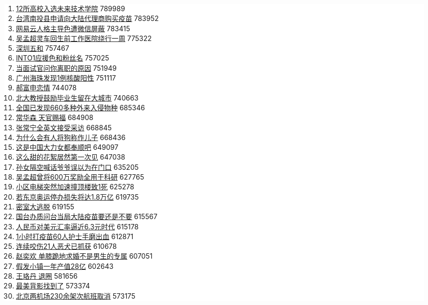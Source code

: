 1. [12所高校入选未来技术学院](https://s.weibo.com/weibo?q=%2312%E6%89%80%E9%AB%98%E6%A0%A1%E5%85%A5%E9%80%89%E6%9C%AA%E6%9D%A5%E6%8A%80%E6%9C%AF%E5%AD%A6%E9%99%A2%23&Refer=top) 789989
1. [台湾南投县申请向大陆代理商购买疫苗](https://s.weibo.com/weibo?q=%23%E5%8F%B0%E6%B9%BE%E5%8D%97%E6%8A%95%E5%8E%BF%E7%94%B3%E8%AF%B7%E5%90%91%E5%A4%A7%E9%99%86%E4%BB%A3%E7%90%86%E5%95%86%E8%B4%AD%E4%B9%B0%E7%96%AB%E8%8B%97%23&Refer=top) 783952
1. [网易云人格主导色遭微信屏蔽](https://s.weibo.com/weibo?q=%23%E7%BD%91%E6%98%93%E4%BA%91%E4%BA%BA%E6%A0%BC%E4%B8%BB%E5%AF%BC%E8%89%B2%E9%81%AD%E5%BE%AE%E4%BF%A1%E5%B1%8F%E8%94%BD%23&Refer=top) 783415
1. [吴孟超灵车回生前工作医院绕行一周](https://s.weibo.com/weibo?q=%23%E5%90%B4%E5%AD%9F%E8%B6%85%E7%81%B5%E8%BD%A6%E5%9B%9E%E7%94%9F%E5%89%8D%E5%B7%A5%E4%BD%9C%E5%8C%BB%E9%99%A2%E7%BB%95%E8%A1%8C%E4%B8%80%E5%91%A8%23&Refer=top) 775322
1. [深圳五和](https://s.weibo.com/weibo?q=%E6%B7%B1%E5%9C%B3%E4%BA%94%E5%92%8C&Refer=top) 757467
1. [INTO1应援色和粉丝名](https://s.weibo.com/weibo?q=%23INTO1%E5%BA%94%E6%8F%B4%E8%89%B2%E5%92%8C%E7%B2%89%E4%B8%9D%E5%90%8D%23&Refer=top) 757025
1. [当面试官问你离职的原因](https://s.weibo.com/weibo?q=%23%E5%BD%93%E9%9D%A2%E8%AF%95%E5%AE%98%E9%97%AE%E4%BD%A0%E7%A6%BB%E8%81%8C%E7%9A%84%E5%8E%9F%E5%9B%A0%23&Refer=top) 751949
1. [广州海珠发现1例核酸阳性](https://s.weibo.com/weibo?q=%23%E5%B9%BF%E5%B7%9E%E6%B5%B7%E7%8F%A0%E5%8F%91%E7%8E%B01%E4%BE%8B%E6%A0%B8%E9%85%B8%E9%98%B3%E6%80%A7%23&Refer=top) 751117
1. [郝富申恋情](https://s.weibo.com/weibo?q=%23%E9%83%9D%E5%AF%8C%E7%94%B3%E6%81%8B%E6%83%85%23&Refer=top) 744078
1. [北大教授鼓励毕业生留在大城市](https://s.weibo.com/weibo?q=%23%E5%8C%97%E5%A4%A7%E6%95%99%E6%8E%88%E9%BC%93%E5%8A%B1%E6%AF%95%E4%B8%9A%E7%94%9F%E7%95%99%E5%9C%A8%E5%A4%A7%E5%9F%8E%E5%B8%82%23&Refer=top) 740663
1. [全国已发现660多种外来入侵物种](https://s.weibo.com/weibo?q=%23%E5%85%A8%E5%9B%BD%E5%B7%B2%E5%8F%91%E7%8E%B0660%E5%A4%9A%E7%A7%8D%E5%A4%96%E6%9D%A5%E5%85%A5%E4%BE%B5%E7%89%A9%E7%A7%8D%23&Refer=top) 685346
1. [常华森 天官赐福](https://s.weibo.com/weibo?q=%E5%B8%B8%E5%8D%8E%E6%A3%AE%20%E5%A4%A9%E5%AE%98%E8%B5%90%E7%A6%8F&Refer=top) 684908
1. [张常宁全英文接受采访](https://s.weibo.com/weibo?q=%23%E5%BC%A0%E5%B8%B8%E5%AE%81%E5%85%A8%E8%8B%B1%E6%96%87%E6%8E%A5%E5%8F%97%E9%87%87%E8%AE%BF%23&Refer=top) 668845
1. [为什么会有人将狗称作儿子](https://s.weibo.com/weibo?q=%23%E4%B8%BA%E4%BB%80%E4%B9%88%E4%BC%9A%E6%9C%89%E4%BA%BA%E5%B0%86%E7%8B%97%E7%A7%B0%E4%BD%9C%E5%84%BF%E5%AD%90%23&Refer=top) 668436
1. [这是中国大力女都奉顺吧](https://s.weibo.com/weibo?q=%23%E8%BF%99%E6%98%AF%E4%B8%AD%E5%9B%BD%E5%A4%A7%E5%8A%9B%E5%A5%B3%E9%83%BD%E5%A5%89%E9%A1%BA%E5%90%A7%23&Refer=top) 649097
1. [这么甜的花絮居然第一次见](https://s.weibo.com/weibo?q=%23%E8%BF%99%E4%B9%88%E7%94%9C%E7%9A%84%E8%8A%B1%E7%B5%AE%E5%B1%85%E7%84%B6%E7%AC%AC%E4%B8%80%E6%AC%A1%E8%A7%81%23&Refer=top) 647038
1. [孙女隔空喊话爷爷误以为在门口](https://s.weibo.com/weibo?q=%23%E5%AD%99%E5%A5%B3%E9%9A%94%E7%A9%BA%E5%96%8A%E8%AF%9D%E7%88%B7%E7%88%B7%E8%AF%AF%E4%BB%A5%E4%B8%BA%E5%9C%A8%E9%97%A8%E5%8F%A3%23&Refer=top) 635205
1. [吴孟超曾将600万奖励全用于科研](https://s.weibo.com/weibo?q=%23%E5%90%B4%E5%AD%9F%E8%B6%85%E6%9B%BE%E5%B0%86600%E4%B8%87%E5%A5%96%E5%8A%B1%E5%85%A8%E7%94%A8%E4%BA%8E%E7%A7%91%E7%A0%94%23&Refer=top) 627765
1. [小区电梯突然加速撞顶楼致1死](https://s.weibo.com/weibo?q=%23%E5%B0%8F%E5%8C%BA%E7%94%B5%E6%A2%AF%E7%AA%81%E7%84%B6%E5%8A%A0%E9%80%9F%E6%92%9E%E9%A1%B6%E6%A5%BC%E8%87%B41%E6%AD%BB%23&Refer=top) 625278
1. [若东京奥运停办损失将达1.8万亿](https://s.weibo.com/weibo?q=%23%E8%8B%A5%E4%B8%9C%E4%BA%AC%E5%A5%A5%E8%BF%90%E5%81%9C%E5%8A%9E%E6%8D%9F%E5%A4%B1%E5%B0%86%E8%BE%BE1.8%E4%B8%87%E4%BA%BF%23&Refer=top) 619735
1. [密室大逃脱](https://s.weibo.com/weibo?q=%E5%AF%86%E5%AE%A4%E5%A4%A7%E9%80%83%E8%84%B1&Refer=top) 619155
1. [国台办质问台当局大陆疫苗要还是不要](https://s.weibo.com/weibo?q=%23%E5%9B%BD%E5%8F%B0%E5%8A%9E%E8%B4%A8%E9%97%AE%E5%8F%B0%E5%BD%93%E5%B1%80%E5%A4%A7%E9%99%86%E7%96%AB%E8%8B%97%E8%A6%81%E8%BF%98%E6%98%AF%E4%B8%8D%E8%A6%81%23&Refer=top) 615567
1. [人民币对美元汇率逼近6.3元时代](https://s.weibo.com/weibo?q=%23%E4%BA%BA%E6%B0%91%E5%B8%81%E5%AF%B9%E7%BE%8E%E5%85%83%E6%B1%87%E7%8E%87%E9%80%BC%E8%BF%916.3%E5%85%83%E6%97%B6%E4%BB%A3%23&Refer=top) 615178
1. [1小时打疫苗60人护士手磨出血](https://s.weibo.com/weibo?q=%231%E5%B0%8F%E6%97%B6%E6%89%93%E7%96%AB%E8%8B%9760%E4%BA%BA%E6%8A%A4%E5%A3%AB%E6%89%8B%E7%A3%A8%E5%87%BA%E8%A1%80%23&Refer=top) 612871
1. [连续咬伤21人恶犬已抓获](https://s.weibo.com/weibo?q=%23%E8%BF%9E%E7%BB%AD%E5%92%AC%E4%BC%A421%E4%BA%BA%E6%81%B6%E7%8A%AC%E5%B7%B2%E6%8A%93%E8%8E%B7%23&Refer=top) 610678
1. [赵奕欢 单膝跪地求婚不是男生的专属](https://s.weibo.com/weibo?q=%23%E8%B5%B5%E5%A5%95%E6%AC%A2%20%E5%8D%95%E8%86%9D%E8%B7%AA%E5%9C%B0%E6%B1%82%E5%A9%9A%E4%B8%8D%E6%98%AF%E7%94%B7%E7%94%9F%E7%9A%84%E4%B8%93%E5%B1%9E%23&Refer=top) 607051
1. [假发小镇一年产值28亿](https://s.weibo.com/weibo?q=%23%E5%81%87%E5%8F%91%E5%B0%8F%E9%95%87%E4%B8%80%E5%B9%B4%E4%BA%A7%E5%80%BC28%E4%BA%BF%23&Refer=top) 602643
1. [王珞丹 退圈](https://s.weibo.com/weibo?q=%E7%8E%8B%E7%8F%9E%E4%B8%B9%20%E9%80%80%E5%9C%88&Refer=top) 581656
1. [最美背影找到了](https://s.weibo.com/weibo?q=%23%E6%9C%80%E7%BE%8E%E8%83%8C%E5%BD%B1%E6%89%BE%E5%88%B0%E4%BA%86%23&Refer=top) 573374
1. [北京两机场230余架次航班取消](https://s.weibo.com/weibo?q=%23%E5%8C%97%E4%BA%AC%E4%B8%A4%E6%9C%BA%E5%9C%BA230%E4%BD%99%E6%9E%B6%E6%AC%A1%E8%88%AA%E7%8F%AD%E5%8F%96%E6%B6%88%23&Refer=top) 573175